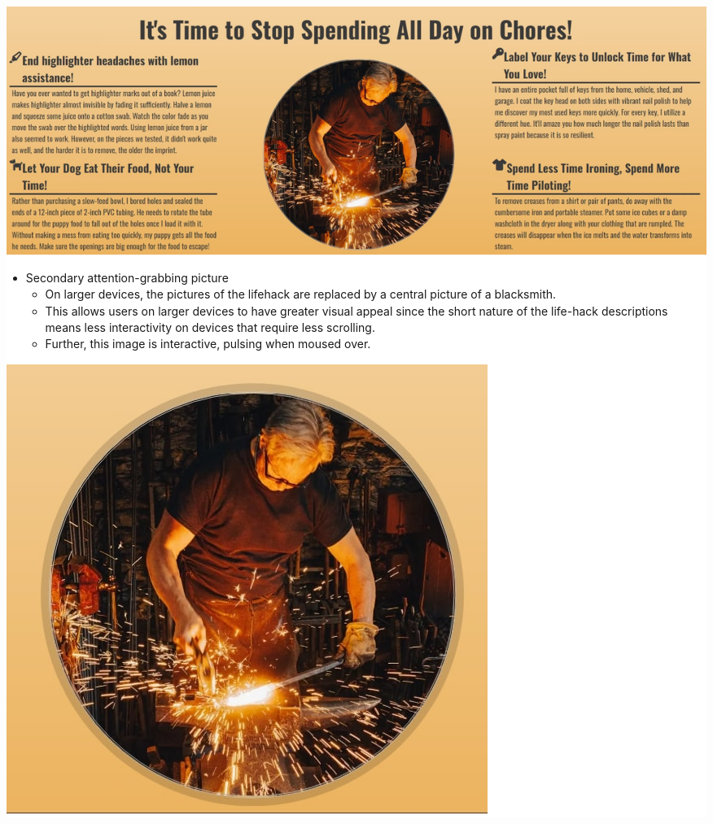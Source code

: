 ![Landing Page Image](docs/readme_images/life_hacks.jpg)
* Secondary attention-grabbing picture
    * On larger devices, the pictures of the lifehack are replaced by a central picture of a blacksmith.
    * This allows users on larger devices to have greater visual appeal since the short nature of the life-hack descriptions means less interactivity on devices that require less scrolling.
    * Further, this image is interactive, pulsing when moused over.

![Blacksmith](docs/readme_images/landing_page_image.jpg)
